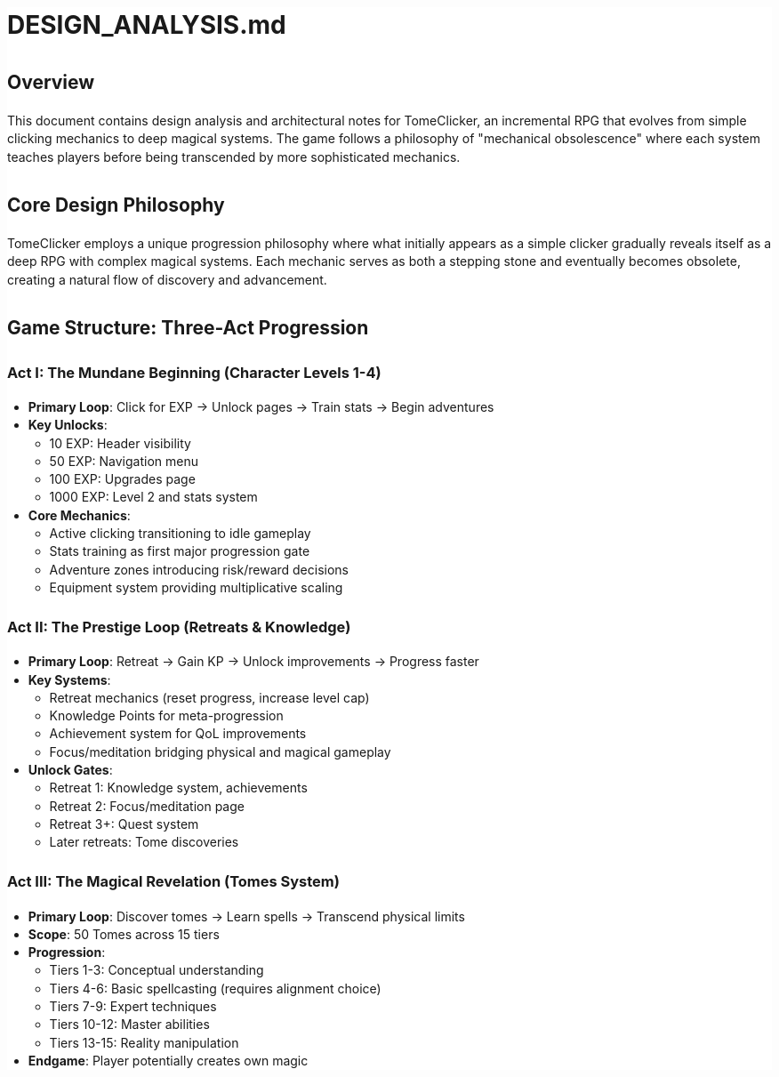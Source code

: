# DESIGN_ANALYSIS.md

## Overview

This document contains design analysis and architectural notes for TomeClicker, an incremental RPG that evolves from simple clicking mechanics to deep magical systems. The game follows a philosophy of "mechanical obsolescence" where each system teaches players before being transcended by more sophisticated mechanics.

## Core Design Philosophy

TomeClicker employs a unique progression philosophy where what initially appears as a simple clicker gradually reveals itself as a deep RPG with complex magical systems. Each mechanic serves as both a stepping stone and eventually becomes obsolete, creating a natural flow of discovery and advancement.

## Game Structure: Three-Act Progression

### Act I: The Mundane Beginning (Character Levels 1-4)

- **Primary Loop**: Click for EXP → Unlock pages → Train stats → Begin adventures
- **Key Unlocks**:
  - 10 EXP: Header visibility
  - 50 EXP: Navigation menu
  - 100 EXP: Upgrades page
  - 1000 EXP: Level 2 and stats system
- **Core Mechanics**:
  - Active clicking transitioning to idle gameplay
  - Stats training as first major progression gate
  - Adventure zones introducing risk/reward decisions
  - Equipment system providing multiplicative scaling

### Act II: The Prestige Loop (Retreats & Knowledge)

- **Primary Loop**: Retreat → Gain KP → Unlock improvements → Progress faster
- **Key Systems**:
  - Retreat mechanics (reset progress, increase level cap)
  - Knowledge Points for meta-progression
  - Achievement system for QoL improvements
  - Focus/meditation bridging physical and magical gameplay
- **Unlock Gates**:
  - Retreat 1: Knowledge system, achievements
  - Retreat 2: Focus/meditation page
  - Retreat 3+: Quest system
  - Later retreats: Tome discoveries

### Act III: The Magical Revelation (Tomes System)

- **Primary Loop**: Discover tomes → Learn spells → Transcend physical limits
- **Scope**: 50 Tomes across 15 tiers
- **Progression**:
  - Tiers 1-3: Conceptual understanding
  - Tiers 4-6: Basic spellcasting (requires alignment choice)
  - Tiers 7-9: Expert techniques
  - Tiers 10-12: Master abilities
  - Tiers 13-15: Reality manipulation
- **Endgame**: Player potentially creates own magic
